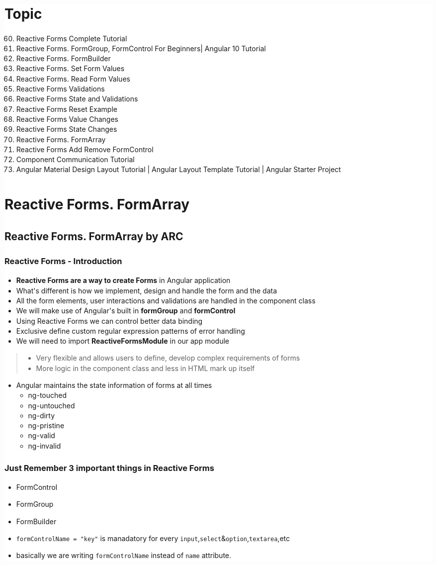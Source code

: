 # Topic

60. Reactive Forms Complete Tutorial
61. Reactive Forms. FormGroup, FormControl For Beginners| Angular 10 Tutorial
62. Reactive Forms. FormBuilder
63. Reactive Forms. Set Form Values
64. Reactive Forms. Read Form Values
65. Reactive Forms Validations
66. Reactive Forms State and Validations
67. Reactive Forms Reset Example
68. Reactive Forms Value Changes
69. Reactive Forms State Changes
70. Reactive Forms. FormArray
71. Reactive Forms Add Remove FormControl
72. Component Communication Tutorial
73. Angular Material Design Layout Tutorial | Angular Layout Template Tutorial | Angular Starter Project

# Reactive Forms. FormArray

## Reactive Forms. FormArray by ARC



### Reactive Forms - Introduction

* **Reactive Forms are a way to create Forms** in Angular application
* What's different is how we implement, design and handle the form and the data
* All the form elements, user interactions and validations are handled in the component class
* We will make use of Angular's built in **formGroup** and **formControI**
* Using Reactive Forms we can control better data binding
* Exclusive define custom regular expression patterns of error handling
* We will need to import **ReactiveFormsModuIe** in our app module
> * Very flexible and allows users to define, develop complex requirements of forms
> * More logic in the component class and less in HTML mark up itself
* Angular maintains the state information of forms at all times
  * ng-touched
  * ng-untouched
  * ng-dirty
  * ng-pristine
  * ng-valid
  * ng-invalid

### Just Remember 3 important things in Reactive Forms

* FormControI
* FormGroup
* FormBuiIder

* `formControlName = "key"`   is manadatory for every   `input`,`select`&`option`,`textarea`,etc
* basically we are writing  `formControlName` instead of `name` attribute.
